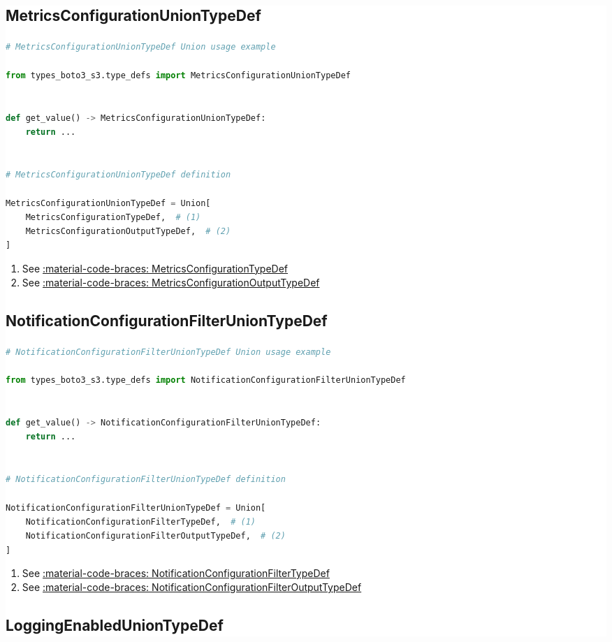 ## MetricsConfigurationUnionTypeDef

```python
# MetricsConfigurationUnionTypeDef Union usage example

from types_boto3_s3.type_defs import MetricsConfigurationUnionTypeDef


def get_value() -> MetricsConfigurationUnionTypeDef:
    return ...


# MetricsConfigurationUnionTypeDef definition

MetricsConfigurationUnionTypeDef = Union[
    MetricsConfigurationTypeDef,  # (1)
    MetricsConfigurationOutputTypeDef,  # (2)
]
```

1. See [:material-code-braces: MetricsConfigurationTypeDef](./type_defs.md#metricsconfigurationtypedef)
2. See [:material-code-braces: MetricsConfigurationOutputTypeDef](./type_defs.md#metricsconfigurationoutputtypedef)

## NotificationConfigurationFilterUnionTypeDef

```python
# NotificationConfigurationFilterUnionTypeDef Union usage example

from types_boto3_s3.type_defs import NotificationConfigurationFilterUnionTypeDef


def get_value() -> NotificationConfigurationFilterUnionTypeDef:
    return ...


# NotificationConfigurationFilterUnionTypeDef definition

NotificationConfigurationFilterUnionTypeDef = Union[
    NotificationConfigurationFilterTypeDef,  # (1)
    NotificationConfigurationFilterOutputTypeDef,  # (2)
]
```

1. See [:material-code-braces: NotificationConfigurationFilterTypeDef](./type_defs.md#notificationconfigurationfiltertypedef)
2. See [:material-code-braces: NotificationConfigurationFilterOutputTypeDef](./type_defs.md#notificationconfigurationfilteroutputtypedef)

## LoggingEnabledUnionTypeDef

